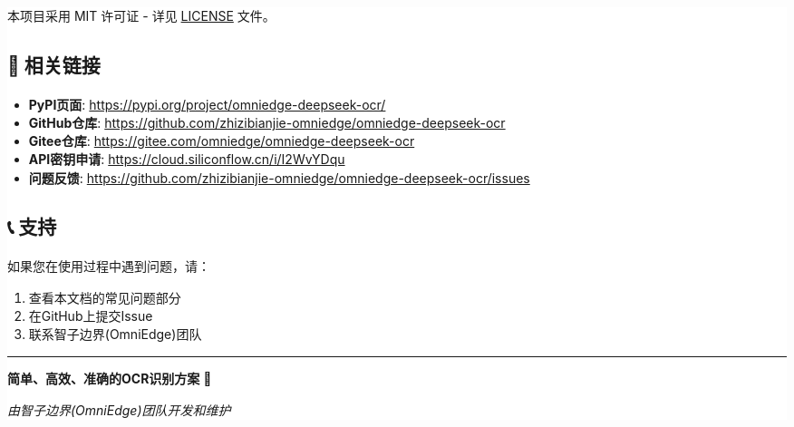 本项目采用 MIT 许可证 - 详见 [LICENSE](LICENSE) 文件。

## 🔗 相关链接

- **PyPI页面**: https://pypi.org/project/omniedge-deepseek-ocr/
- **GitHub仓库**: https://github.com/zhizibianjie-omniedge/omniedge-deepseek-ocr
- **Gitee仓库**: https://gitee.com/omniedge/omniedge-deepseek-ocr
- **API密钥申请**: https://cloud.siliconflow.cn/i/I2WvYDqu
- **问题反馈**: https://github.com/zhizibianjie-omniedge/omniedge-deepseek-ocr/issues

## 📞 支持

如果您在使用过程中遇到问题，请：
1. 查看本文档的常见问题部分
2. 在GitHub上提交Issue
3. 联系智子边界(OmniEdge)团队

---

**简单、高效、准确的OCR识别方案** 🚀

*由智子边界(OmniEdge)团队开发和维护*